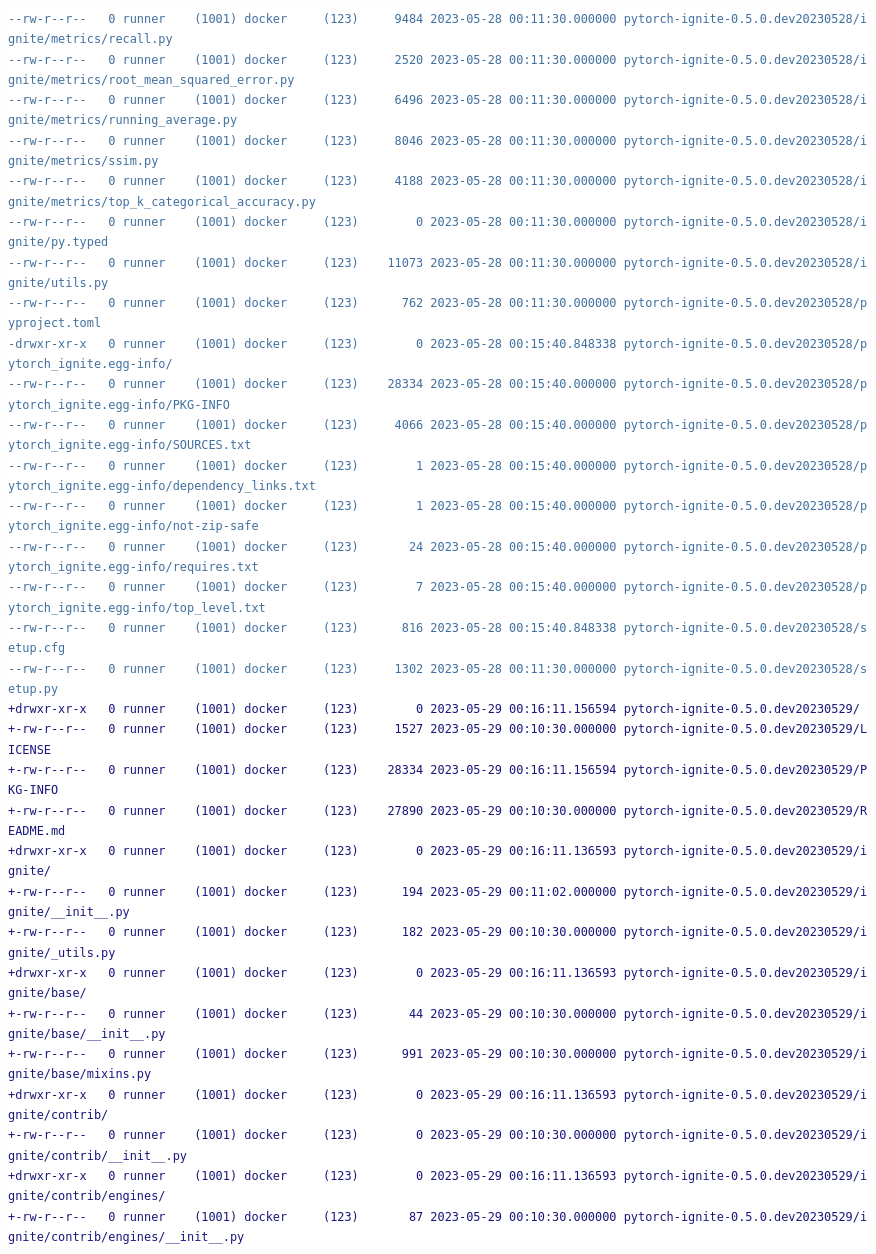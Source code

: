 ```diff
--rw-r--r--   0 runner    (1001) docker     (123)     9484 2023-05-28 00:11:30.000000 pytorch-ignite-0.5.0.dev20230528/ignite/metrics/recall.py
--rw-r--r--   0 runner    (1001) docker     (123)     2520 2023-05-28 00:11:30.000000 pytorch-ignite-0.5.0.dev20230528/ignite/metrics/root_mean_squared_error.py
--rw-r--r--   0 runner    (1001) docker     (123)     6496 2023-05-28 00:11:30.000000 pytorch-ignite-0.5.0.dev20230528/ignite/metrics/running_average.py
--rw-r--r--   0 runner    (1001) docker     (123)     8046 2023-05-28 00:11:30.000000 pytorch-ignite-0.5.0.dev20230528/ignite/metrics/ssim.py
--rw-r--r--   0 runner    (1001) docker     (123)     4188 2023-05-28 00:11:30.000000 pytorch-ignite-0.5.0.dev20230528/ignite/metrics/top_k_categorical_accuracy.py
--rw-r--r--   0 runner    (1001) docker     (123)        0 2023-05-28 00:11:30.000000 pytorch-ignite-0.5.0.dev20230528/ignite/py.typed
--rw-r--r--   0 runner    (1001) docker     (123)    11073 2023-05-28 00:11:30.000000 pytorch-ignite-0.5.0.dev20230528/ignite/utils.py
--rw-r--r--   0 runner    (1001) docker     (123)      762 2023-05-28 00:11:30.000000 pytorch-ignite-0.5.0.dev20230528/pyproject.toml
-drwxr-xr-x   0 runner    (1001) docker     (123)        0 2023-05-28 00:15:40.848338 pytorch-ignite-0.5.0.dev20230528/pytorch_ignite.egg-info/
--rw-r--r--   0 runner    (1001) docker     (123)    28334 2023-05-28 00:15:40.000000 pytorch-ignite-0.5.0.dev20230528/pytorch_ignite.egg-info/PKG-INFO
--rw-r--r--   0 runner    (1001) docker     (123)     4066 2023-05-28 00:15:40.000000 pytorch-ignite-0.5.0.dev20230528/pytorch_ignite.egg-info/SOURCES.txt
--rw-r--r--   0 runner    (1001) docker     (123)        1 2023-05-28 00:15:40.000000 pytorch-ignite-0.5.0.dev20230528/pytorch_ignite.egg-info/dependency_links.txt
--rw-r--r--   0 runner    (1001) docker     (123)        1 2023-05-28 00:15:40.000000 pytorch-ignite-0.5.0.dev20230528/pytorch_ignite.egg-info/not-zip-safe
--rw-r--r--   0 runner    (1001) docker     (123)       24 2023-05-28 00:15:40.000000 pytorch-ignite-0.5.0.dev20230528/pytorch_ignite.egg-info/requires.txt
--rw-r--r--   0 runner    (1001) docker     (123)        7 2023-05-28 00:15:40.000000 pytorch-ignite-0.5.0.dev20230528/pytorch_ignite.egg-info/top_level.txt
--rw-r--r--   0 runner    (1001) docker     (123)      816 2023-05-28 00:15:40.848338 pytorch-ignite-0.5.0.dev20230528/setup.cfg
--rw-r--r--   0 runner    (1001) docker     (123)     1302 2023-05-28 00:11:30.000000 pytorch-ignite-0.5.0.dev20230528/setup.py
+drwxr-xr-x   0 runner    (1001) docker     (123)        0 2023-05-29 00:16:11.156594 pytorch-ignite-0.5.0.dev20230529/
+-rw-r--r--   0 runner    (1001) docker     (123)     1527 2023-05-29 00:10:30.000000 pytorch-ignite-0.5.0.dev20230529/LICENSE
+-rw-r--r--   0 runner    (1001) docker     (123)    28334 2023-05-29 00:16:11.156594 pytorch-ignite-0.5.0.dev20230529/PKG-INFO
+-rw-r--r--   0 runner    (1001) docker     (123)    27890 2023-05-29 00:10:30.000000 pytorch-ignite-0.5.0.dev20230529/README.md
+drwxr-xr-x   0 runner    (1001) docker     (123)        0 2023-05-29 00:16:11.136593 pytorch-ignite-0.5.0.dev20230529/ignite/
+-rw-r--r--   0 runner    (1001) docker     (123)      194 2023-05-29 00:11:02.000000 pytorch-ignite-0.5.0.dev20230529/ignite/__init__.py
+-rw-r--r--   0 runner    (1001) docker     (123)      182 2023-05-29 00:10:30.000000 pytorch-ignite-0.5.0.dev20230529/ignite/_utils.py
+drwxr-xr-x   0 runner    (1001) docker     (123)        0 2023-05-29 00:16:11.136593 pytorch-ignite-0.5.0.dev20230529/ignite/base/
+-rw-r--r--   0 runner    (1001) docker     (123)       44 2023-05-29 00:10:30.000000 pytorch-ignite-0.5.0.dev20230529/ignite/base/__init__.py
+-rw-r--r--   0 runner    (1001) docker     (123)      991 2023-05-29 00:10:30.000000 pytorch-ignite-0.5.0.dev20230529/ignite/base/mixins.py
+drwxr-xr-x   0 runner    (1001) docker     (123)        0 2023-05-29 00:16:11.136593 pytorch-ignite-0.5.0.dev20230529/ignite/contrib/
+-rw-r--r--   0 runner    (1001) docker     (123)        0 2023-05-29 00:10:30.000000 pytorch-ignite-0.5.0.dev20230529/ignite/contrib/__init__.py
+drwxr-xr-x   0 runner    (1001) docker     (123)        0 2023-05-29 00:16:11.136593 pytorch-ignite-0.5.0.dev20230529/ignite/contrib/engines/
+-rw-r--r--   0 runner    (1001) docker     (123)       87 2023-05-29 00:10:30.000000 pytorch-ignite-0.5.0.dev20230529/ignite/contrib/engines/__init__.py
```